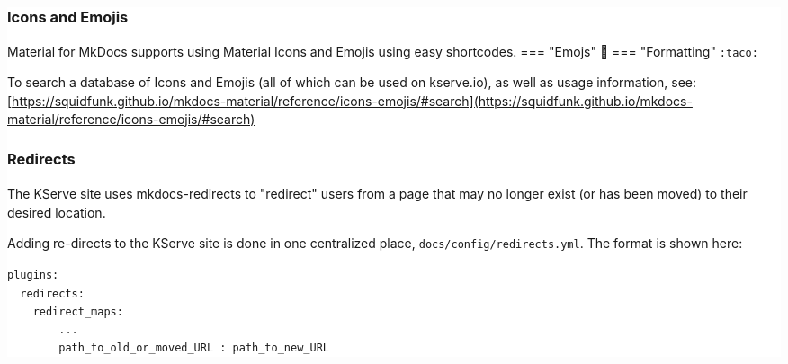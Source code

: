 ### Icons and Emojis
Material for MkDocs supports using Material Icons and Emojis using easy shortcodes.
=== "Emojs"
    :taco:
=== "Formatting"
    `:taco:`

To search a database of Icons and Emojis (all of which can be used on kserve.io), as well as usage information, see: [https://squidfunk.github.io/mkdocs-material/reference/icons-emojis/#search](https://squidfunk.github.io/mkdocs-material/reference/icons-emojis/#search)

### Redirects

The KServe site uses [mkdocs-redirects](https://github.com/datarobot/mkdocs-redirects) to "redirect" users from a page that may no longer exist (or has been moved) to their desired location.

Adding re-directs to the KServe site is done in one centralized place, `docs/config/redirects.yml`. The format is shown here:

```
plugins:
  redirects:
    redirect_maps:
        ...
        path_to_old_or_moved_URL : path_to_new_URL
```
